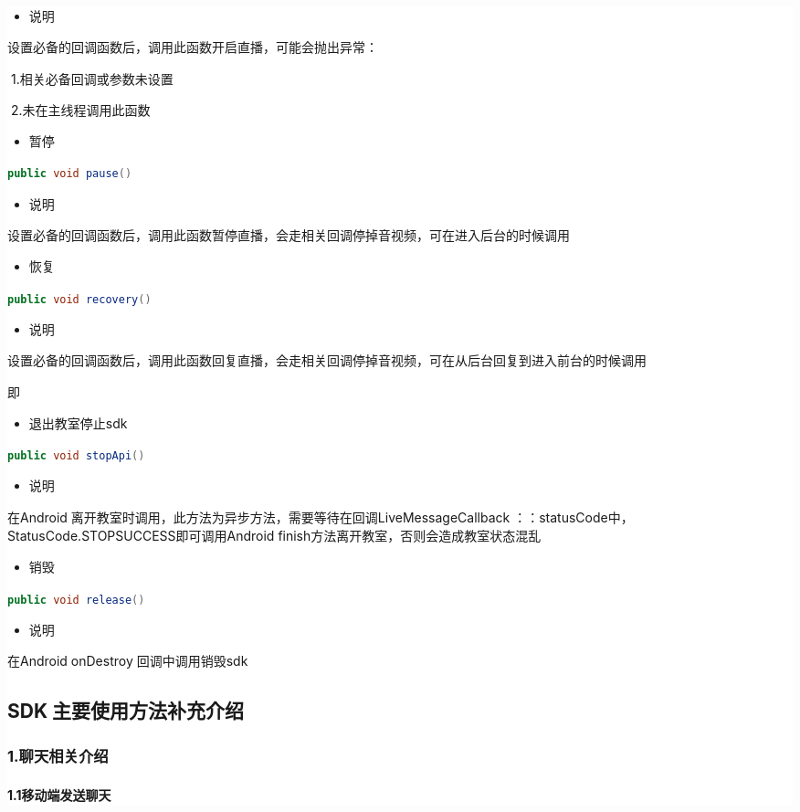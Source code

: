 - 说明

设置必备的回调函数后，调用此函数开启直播，可能会抛出异常：

​        1.相关必备回调或参数未设置

​        2.未在主线程调用此函数



- 暂停

```java
public void pause()
```

- 说明

设置必备的回调函数后，调用此函数暂停直播，会走相关回调停掉音视频，可在进入后台的时候调用



- 恢复

```java
public void recovery() 
```

- 说明

设置必备的回调函数后，调用此函数回复直播，会走相关回调停掉音视频，可在从后台回复到进入前台的时候调用

即

 

- 退出教室停止sdk

```java
public void stopApi() 
```

- 说明

在Android 离开教室时调用，此方法为异步方法，需要等待在回调LiveMessageCallback ：：statusCode中，StatusCode.STOPSUCCESS即可调用Android finish方法离开教室，否则会造成教室状态混乱



- 销毁

```java
public void release() 
```

- 说明

在Android onDestroy 回调中调用销毁sdk

## SDK 主要使用方法补充介绍

### 1.聊天相关介绍

####   1.1移动端发送聊天
